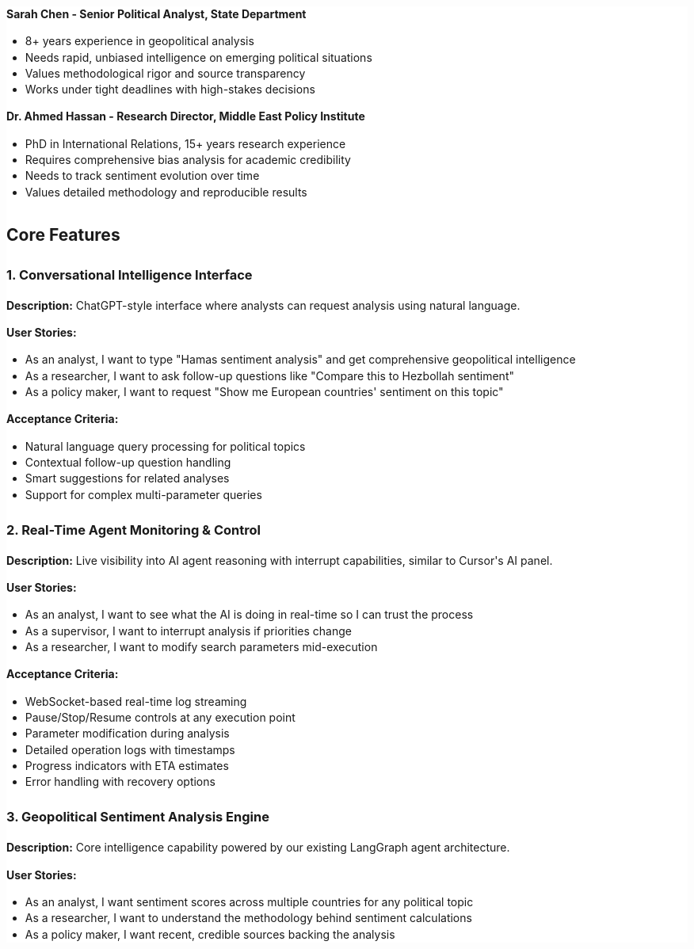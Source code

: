 **Sarah Chen - Senior Political Analyst, State Department**
- 8+ years experience in geopolitical analysis
- Needs rapid, unbiased intelligence on emerging political situations
- Values methodological rigor and source transparency
- Works under tight deadlines with high-stakes decisions

**Dr. Ahmed Hassan - Research Director, Middle East Policy Institute**
- PhD in International Relations, 15+ years research experience
- Requires comprehensive bias analysis for academic credibility
- Needs to track sentiment evolution over time
- Values detailed methodology and reproducible results

## Core Features

### 1. Conversational Intelligence Interface

**Description:** ChatGPT-style interface where analysts can request analysis using natural language.

**User Stories:**
- As an analyst, I want to type "Hamas sentiment analysis" and get comprehensive geopolitical intelligence
- As a researcher, I want to ask follow-up questions like "Compare this to Hezbollah sentiment"
- As a policy maker, I want to request "Show me European countries' sentiment on this topic"

**Acceptance Criteria:**
- Natural language query processing for political topics
- Contextual follow-up question handling
- Smart suggestions for related analyses
- Support for complex multi-parameter queries

### 2. Real-Time Agent Monitoring & Control

**Description:** Live visibility into AI agent reasoning with interrupt capabilities, similar to Cursor's AI panel.

**User Stories:**
- As an analyst, I want to see what the AI is doing in real-time so I can trust the process
- As a supervisor, I want to interrupt analysis if priorities change
- As a researcher, I want to modify search parameters mid-execution

**Acceptance Criteria:**
- WebSocket-based real-time log streaming
- Pause/Stop/Resume controls at any execution point
- Parameter modification during analysis
- Detailed operation logs with timestamps
- Progress indicators with ETA estimates
- Error handling with recovery options

### 3. Geopolitical Sentiment Analysis Engine

**Description:** Core intelligence capability powered by our existing LangGraph agent architecture.

**User Stories:**
- As an analyst, I want sentiment scores across multiple countries for any political topic
- As a researcher, I want to understand the methodology behind sentiment calculations
- As a policy maker, I want recent, credible sources backing the analysis
